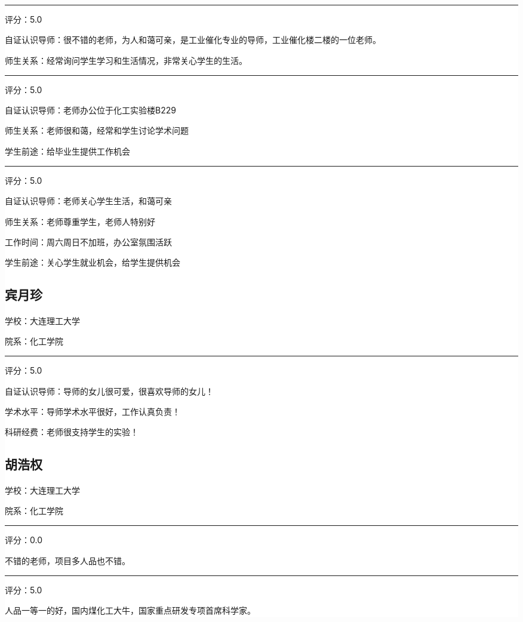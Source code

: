 * * *

评分：5.0

自证认识导师：很不错的老师，为人和蔼可亲，是工业催化专业的导师，工业催化楼二楼的一位老师。

师生关系：经常询问学生学习和生活情况，非常关心学生的生活。

* * *

评分：5.0

自证认识导师：老师办公位于化工实验楼B229

师生关系：老师很和蔼，经常和学生讨论学术问题

学生前途：给毕业生提供工作机会

* * *

评分：5.0

自证认识导师：老师关心学生生活，和蔼可亲

师生关系：老师尊重学生，老师人特别好

工作时间：周六周日不加班，办公室氛围活跃

学生前途：关心学生就业机会，给学生提供机会

## 宾月珍

学校：大连理工大学

院系：化工学院

* * *

评分：5.0

自证认识导师：导师的女儿很可爱，很喜欢导师的女儿！

学术水平：导师学术水平很好，工作认真负责！

科研经费：老师很支持学生的实验！

## 胡浩权

学校：大连理工大学

院系：化工学院

* * *

评分：0.0

不错的老师，项目多人品也不错。

* * *

评分：5.0

人品一等一的好，国内煤化工大牛，国家重点研发专项首席科学家。
